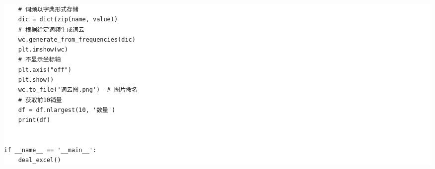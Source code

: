 ```text
    # 词频以字典形式存储
    dic = dict(zip(name, value))
    # 根据给定词频生成词云
    wc.generate_from_frequencies(dic)
    plt.imshow(wc)
    # 不显示坐标轴
    plt.axis("off")
    plt.show()
    wc.to_file('词云图.png')  # 图片命名
    # 获取前10销量
    df = df.nlargest(10, '数量')
    print(df)


if __name__ == '__main__':
    deal_excel()
```